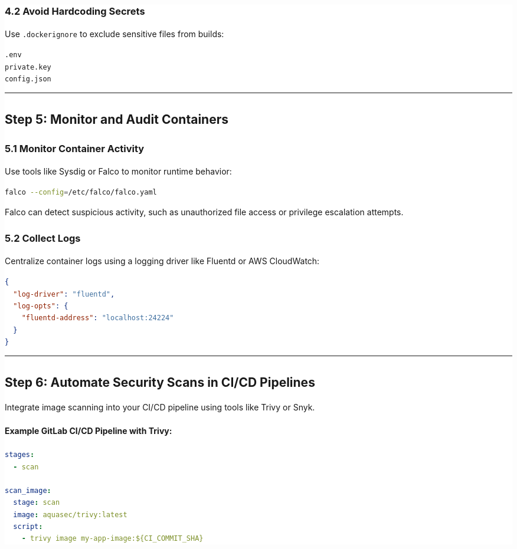 ### **4.2 Avoid Hardcoding Secrets**

Use `.dockerignore` to exclude sensitive files from builds:

```sh
.env
private.key
config.json
```

---

## Step 5: Monitor and Audit Containers

### **5.1 Monitor Container Activity**

Use tools like Sysdig or Falco to monitor runtime behavior:

```sh
falco --config=/etc/falco/falco.yaml
```

Falco can detect suspicious activity, such as unauthorized file access or privilege escalation attempts.

### **5.2 Collect Logs**

Centralize container logs using a logging driver like Fluentd or AWS CloudWatch:

```json
{
  "log-driver": "fluentd",
  "log-opts": {
    "fluentd-address": "localhost:24224"
  }
}
```

---

## Step 6: Automate Security Scans in CI/CD Pipelines

Integrate image scanning into your CI/CD pipeline using tools like Trivy or Snyk.

#### Example GitLab CI/CD Pipeline with Trivy:

```yml
stages:
  - scan

scan_image:
  stage: scan
  image: aquasec/trivy:latest
  script:
    - trivy image my-app-image:${CI_COMMIT_SHA}
```
